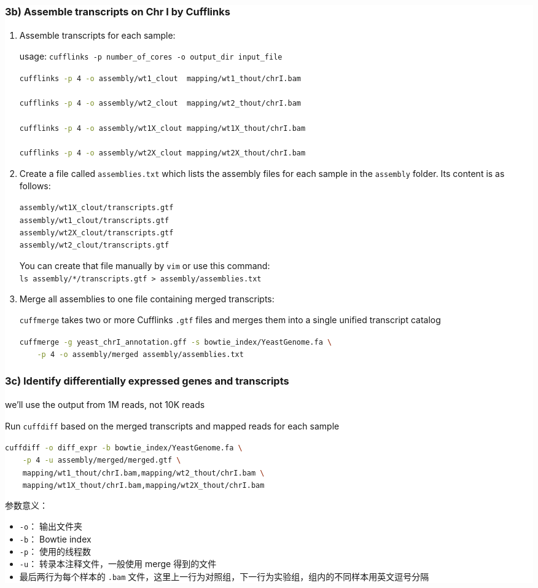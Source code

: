 ### 3b\) Assemble transcripts on Chr I by Cufflinks

1. Assemble transcripts for each sample:

   usage: `cufflinks -p number_of_cores -o output_dir input_file`

   ```bash
   cufflinks -p 4 -o assembly/wt1_clout  mapping/wt1_thout/chrI.bam 

   cufflinks -p 4 -o assembly/wt2_clout  mapping/wt2_thout/chrI.bam 

   cufflinks -p 4 -o assembly/wt1X_clout mapping/wt1X_thout/chrI.bam 

   cufflinks -p 4 -o assembly/wt2X_clout mapping/wt2X_thout/chrI.bam
   ```

2. Create a file called `assemblies.txt` which lists the assembly files for each sample in the `assembly` folder. Its content is as follows:

   ```text
   assembly/wt1X_clout/transcripts.gtf
   assembly/wt1_clout/transcripts.gtf
   assembly/wt2X_clout/transcripts.gtf   
   assembly/wt2_clout/transcripts.gtf
   ```

   You can create that file manually by `vim` or use this command:  
   `ls assembly/*/transcripts.gtf > assembly/assemblies.txt`

3. Merge all assemblies to one file containing merged transcripts:

   `cuffmerge` takes two or more Cufflinks `.gtf` files and merges them into a single unified transcript catalog

   ```bash
   cuffmerge -g yeast_chrI_annotation.gff -s bowtie_index/YeastGenome.fa \
       -p 4 -o assembly/merged assembly/assemblies.txt
   ```

### 3c\) Identify differentially expressed genes and transcripts

we’ll use the output from 1M reads, not 10K reads

Run `cuffdiff` based on the merged transcripts and mapped reads for each sample

```bash
cuffdiff -o diff_expr -b bowtie_index/YeastGenome.fa \
    -p 4 -u assembly/merged/merged.gtf \
    mapping/wt1_thout/chrI.bam,mapping/wt2_thout/chrI.bam \
    mapping/wt1X_thout/chrI.bam,mapping/wt2X_thout/chrI.bam
```

参数意义：

* `-o`： 输出文件夹
* `-b`： Bowtie index
* `-p`： 使用的线程数
* `-u`： 转录本注释文件，一般使用 merge 得到的文件
* 最后两行为每个样本的 `.bam` 文件，这里上一行为对照组，下一行为实验组，组内的不同样本用英文逗号分隔
